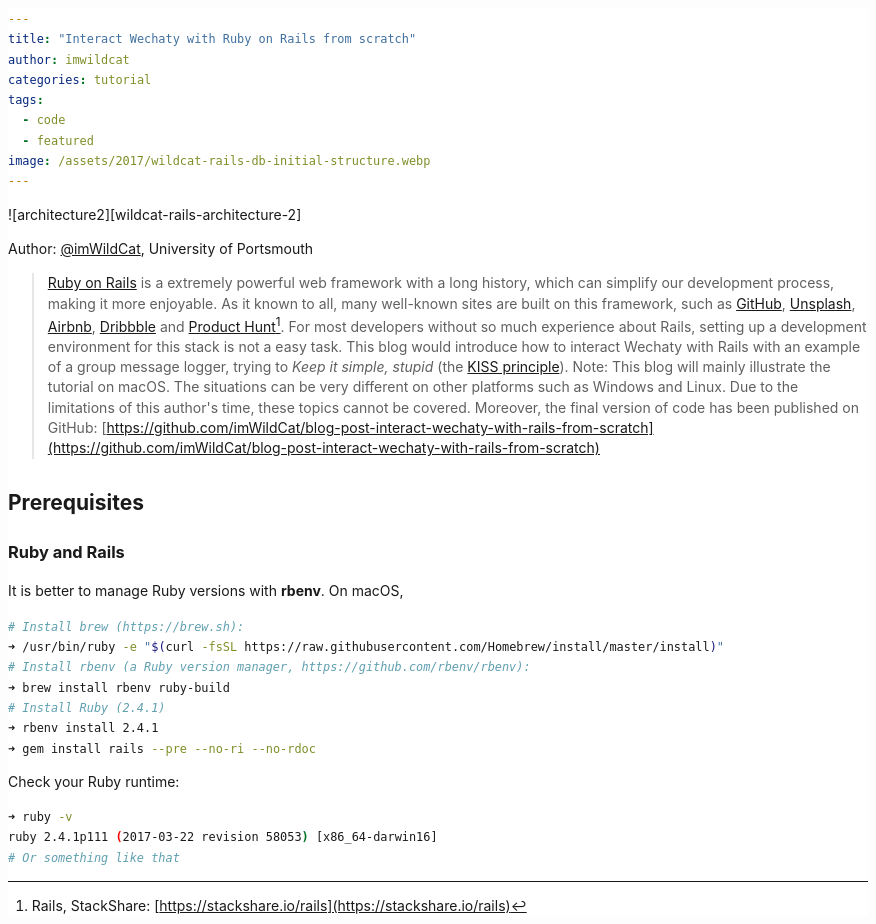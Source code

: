 ```yaml
---
title: "Interact Wechaty with Ruby on Rails from scratch"
author: imwildcat
categories: tutorial
tags:
  - code
  - featured
image: /assets/2017/wildcat-rails-db-initial-structure.webp
---
```


![architecture2][wildcat-rails-architecture-2]

Author: [@imWildCat](https://github.com/imWildCat), University of Portsmouth

> [Ruby on Rails](http://rubyonrails.org) is a extremely powerful web framework with a long history, which can simplify our development process, making it more enjoyable. As it known to all, many well-known sites are built on this framework, such as [GitHub](https://github.com), [Unsplash](https://unsplash.com), [Airbnb](http://airbnb.com), [Dribbble](https://dribbble.com) and [Product Hunt](https://www.producthunt.com)[^1]. For most developers without so much experience about Rails, setting up a development environment for this stack is not a easy task. This blog would introduce how to interact Wechaty with Rails with an example of a group message logger, trying to _Keep it simple, stupid_ (the [KISS principle](https://en.wikipedia.org/wiki/KISS_principle)).
> Note: This blog will mainly illustrate the tutorial on macOS. The situations can be very different on other platforms such as Windows and Linux. Due to the limitations of this author's time, these topics cannot be covered. Moreover, the final version of code has been published on GitHub: [https://github.com/imWildCat/blog-post-interact-wechaty-with-rails-from-scratch](https://github.com/imWildCat/blog-post-interact-wechaty-with-rails-from-scratch)

## Prerequisites

### Ruby and Rails

It is better to manage Ruby versions with **rbenv**. On macOS,

```bash
# Install brew (https://brew.sh):
➜ /usr/bin/ruby -e "$(curl -fsSL https://raw.githubusercontent.com/Homebrew/install/master/install)"
# Install rbenv (a Ruby version manager, https://github.com/rbenv/rbenv):
➜ brew install rbenv ruby-build
# Install Ruby (2.4.1)
➜ rbenv install 2.4.1
➜ gem install rails --pre --no-ri --no-rdoc
```

Check your Ruby runtime:

```bash
➜ ruby -v
ruby 2.4.1p111 (2017-03-22 revision 58053) [x86_64-darwin16]
# Or something like that
```


[^1]: Rails, StackShare: [https://stackshare.io/rails](https://stackshare.io/rails)
[^2]: The Rails Command Line — Ruby on Rails Guides: [http://guides.rubyonrails.org/command_line.html](http://guides.rubyonrails.org/command_line.html)
[^3]: Read–eval–print loop - Wikipedia: [https://en.wikipedia.org/wiki/Read–eval–print_loop](https://en.wikipedia.org/wiki/Read–eval–print_loop)
[^4]: Docker (software) - Wikipedia: [https://en.wikipedia.org/wiki/Docker\_(software)](<https://en.wikipedia.org/wiki/Docker_(software)>)
[wildcat-rails-db-initial-structure]: /assets/2017/wildcat-rails-db-initial-structure.webp
[wildcat-rails-architecture-1]: /assets/2017/wildcat-rails-architecture-1.webp
[wildcat-rails-architecture-2]: /assets/2017/wildcat-rails-architecture-2.webp
[wildcat-rails-admin-panel]: /assets/2017/wildcat-rails-admin-panel.webp